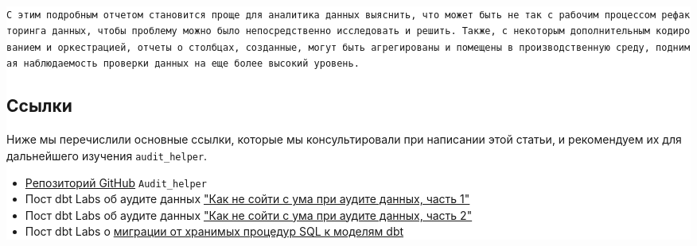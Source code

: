    С этим подробным отчетом становится проще для аналитика данных выяснить, что может быть не так с рабочим процессом рефакторинга данных, чтобы проблему можно было непосредственно исследовать и решить. Также, с некоторым дополнительным кодированием и оркестрацией, отчеты о столбцах, созданные, могут быть агрегированы и помещены в производственную среду, поднимая наблюдаемость проверки данных на еще более высокий уровень.

## Ссылки

Ниже мы перечислили основные ссылки, которые мы консультировали при написании этой статьи, и рекомендуем их для дальнейшего изучения `audit_helper`.
- [Репозиторий GitHub](https://hub.getdbt.com/dbt-labs/audit_helper/latest/) `Audit_helper`
- Пост dbt Labs об аудите данных ["Как не сойти с ума при аудите данных, часть 1"](https://discourse.getdbt.com/t/how-to-not-lose-your-mind-when-auditing-data/445)
- Пост dbt Labs об аудите данных ["Как не сойти с ума при аудите данных, часть 2"](https://discourse.getdbt.com/t/how-to-not-lose-your-mind-when-auditing-data-part-ii/612)
- Пост dbt Labs о [миграции от хранимых процедур SQL к моделям dbt](https://docs.getdbt.com/blog/migrating-from-stored-procs)
